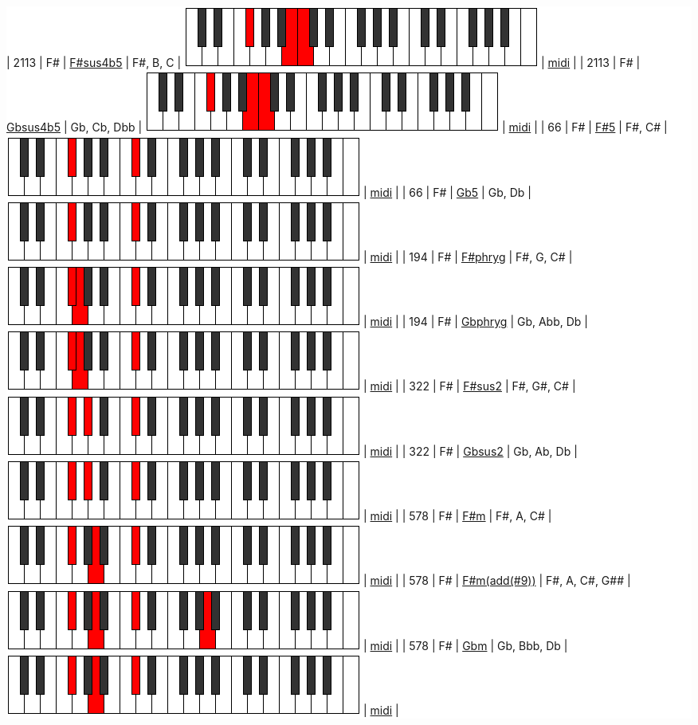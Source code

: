 | 2113 | F# | [F#sus4b5](ChordFSharpSuspendedFourthFlatFifth.md) | F#, B, C | ![F#sus4b5](ChordFSharpSuspendedFourthFlatFifthRootPosition.png) | [midi](ChordFSharpSuspendedFourthFlatFifthRootPosition.mid) |
| 2113 | F# | [Gbsus4b5](ChordGFlatSuspendedFourthFlatFifth.md) | Gb, Cb, Dbb | ![Gbsus4b5](ChordGFlatSuspendedFourthFlatFifthRootPosition.png) | [midi](ChordGFlatSuspendedFourthFlatFifthRootPosition.mid) |
| 66 | F# | [F#5](ChordFSharpPowerChord.md) | F#, C# | ![F#5](ChordFSharpPowerChordRootPosition.png) | [midi](ChordFSharpPowerChordRootPosition.mid) |
| 66 | F# | [Gb5](ChordGFlatPowerChord.md) | Gb, Db | ![Gb5](ChordGFlatPowerChordRootPosition.png) | [midi](ChordGFlatPowerChordRootPosition.mid) |
| 194 | F# | [F#phryg](ChordFSharpPhrygian.md) | F#, G, C# | ![F#phryg](ChordFSharpPhrygianRootPosition.png) | [midi](ChordFSharpPhrygianRootPosition.mid) |
| 194 | F# | [Gbphryg](ChordGFlatPhrygian.md) | Gb, Abb, Db | ![Gbphryg](ChordGFlatPhrygianRootPosition.png) | [midi](ChordGFlatPhrygianRootPosition.mid) |
| 322 | F# | [F#sus2](ChordFSharpSuspendedSecond.md) | F#, G#, C# | ![F#sus2](ChordFSharpSuspendedSecondRootPosition.png) | [midi](ChordFSharpSuspendedSecondRootPosition.mid) |
| 322 | F# | [Gbsus2](ChordGFlatSuspendedSecond.md) | Gb, Ab, Db | ![Gbsus2](ChordGFlatSuspendedSecondRootPosition.png) | [midi](ChordGFlatSuspendedSecondRootPosition.mid) |
| 578 | F# | [F#m](ChordFSharpMinor.md) | F#, A, C# | ![F#m](ChordFSharpMinorRootPosition.png) | [midi](ChordFSharpMinorRootPosition.mid) |
| 578 | F# | [F#m(add(#9))](ChordFSharpMinorAddSharpNinth.md) | F#, A, C#, G## | ![F#m(add(#9))](ChordFSharpMinorAddSharpNinthRootPosition.png) | [midi](ChordFSharpMinorAddSharpNinthRootPosition.mid) |
| 578 | F# | [Gbm](ChordGFlatMinor.md) | Gb, Bbb, Db | ![Gbm](ChordGFlatMinorRootPosition.png) | [midi](ChordGFlatMinorRootPosition.mid) |